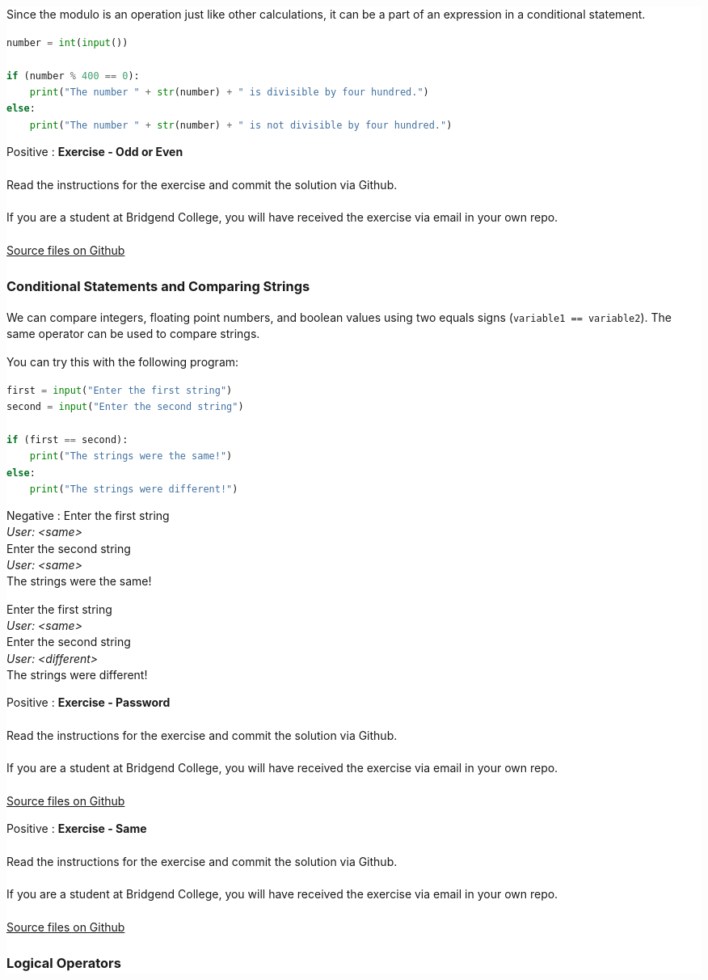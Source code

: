 Since the modulo is an operation just like other calculations, it can be a part of an expression in a conditional statement.

```python
number = int(input())

if (number % 400 == 0):
    print("The number " + str(number) + " is divisible by four hundred.")
else:
    print("The number " + str(number) + " is not divisible by four hundred.")
```

Positive
: **Exercise - Odd or Even**  <br><br> Read the instructions for the exercise and commit the solution via Github. <br><br> If you are a student at Bridgend College, you will have received the exercise via email in your own repo. <br><br> [Source files on Github](https://github.com/btec-diploma-unit4-programming-master/exercise-1-27-odd-or-even.git)

### Conditional Statements and Comparing Strings

We can compare integers, floating point numbers, and boolean values using two equals signs (`variable1 == variable2`). The same operator can be used to compare strings.

You can try this with the following program:

```python
first = input("Enter the first string")
second = input("Enter the second string")

if (first == second):
    print("The strings were the same!")
else:
    print("The strings were different!")
```

Negative
: Enter the first string <br> *User: \<same\>* <br> Enter the second string <br> *User: \<same\>* <br> The strings were the same!

Enter the first string <br> *User: \<same\>* <br> Enter the second string <br> *User: \<different\>* <br> The strings were different!

Positive
: **Exercise - Password**  <br><br> Read the instructions for the exercise and commit the solution via Github. <br><br> If you are a student at Bridgend College, you will have received the exercise via email in your own repo. <br><br> [Source files on Github](https://github.com/btec-diploma-unit4-programming-master/exercise-1-28-password.git)

Positive
: **Exercise - Same**  <br><br> Read the instructions for the exercise and commit the solution via Github. <br><br> If you are a student at Bridgend College, you will have received the exercise via email in your own repo. <br><br> [Source files on Github](https://github.com/btec-diploma-unit4-programming-master/exercise-1-29-same.git)

### Logical Operators
